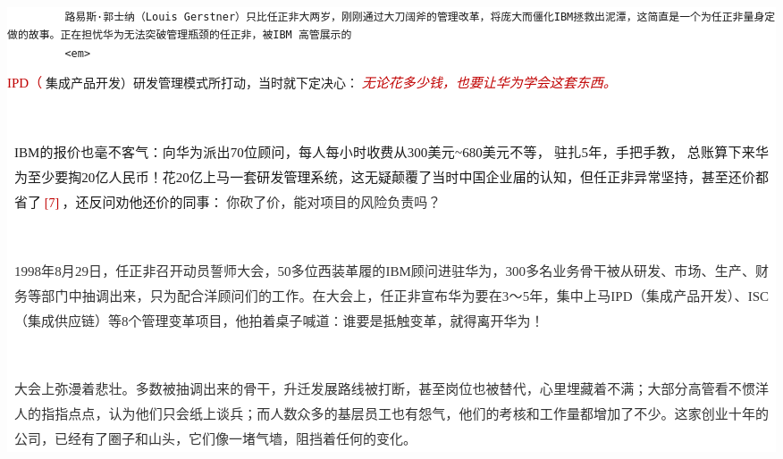              路易斯·郭士纳（Louis Gerstner）只比任正非大两岁，刚刚通过大刀阔斧的管理改革，将庞大而僵化IBM拯救出泥潭，这简直是一个为任正非量身定做的故事。正在担忧华为无法突破管理瓶颈的任正非，被IBM 高管展示的
             <em>
<span style='font-size: 15px;color: #C00000;font-family: "Microsoft YaHei", 微软雅黑;'>
               IPD（
              </span>
</em>
             集成产品开发）研发管理模式所打动，当时就下定决心：
             <em>
<span style='font-size: 15px;color: #C00000;font-family: "Microsoft YaHei", 微软雅黑;'>
               无论花多少钱，也要让华为学会这套东西。
              </span>
</em>
</span>
</p>
<p style="font-size: 16px;font-family: 微软雅黑;text-align: justify;margin: 5px 1em 10px;line-height: 1.75em;">
<br/>
</p>
<p style="font-size: 16px;font-family: 微软雅黑;text-align: justify;margin: 5px 8px 10px;line-height: 1.75em;">
<span style='font-size: 15px;font-family: "Microsoft YaHei", 微软雅黑;'>
             IBM的报价也毫不客气：向华为派出70位顾问，每人每小时收费从300美元~680美元不等，
             <span style='font-size: 15px;text-align: justify;font-family: "Microsoft YaHei", 微软雅黑;'>
              驻扎5年，手把手教，
             </span>
             总账算下来华为至少要掏20亿人民币！花20亿上马一套研发管理系统，这无疑颠覆了当时中国企业届的认知，但任正非异常坚持，甚至还价都省了
             <span style='color: #C00000;font-family: "Microsoft YaHei", 微软雅黑;font-size: 14px;text-align: justify;'>
              [7]
             </span>
             ，还反问劝他还价的同事：
             <span style='font-size: 15px;color: #333333;text-align: justify;font-family: "Microsoft YaHei", 微软雅黑;'>
              你砍了价，能对项目的风险负责吗？
             </span>
</span>
</p>
<p style="font-size: 16px;font-family: 微软雅黑;text-align: justify;margin: 5px 1em 10px;line-height: 1.75em;">
<br/>
</p>
<p style="font-size: 16px;font-family: 微软雅黑;text-align: justify;margin: 5px 8px 10px;line-height: 1.75em;">
<span style='color: #333333;text-align: justify;font-size: 15px;font-family: "Microsoft YaHei", 微软雅黑;'>
             1998年8月29日，任正非召开动员誓师大会，50多位西装革履的IBM顾问进驻华为，300多名业务骨干被从研发、市场、生产、财务等部门中抽调出来，只为配合洋顾问们的工作。在大会上，任正非宣布华为要在3～5年，集中上马IPD（集成产品开发）、ISC（集成供应链）等8个管理变革项目，他拍着桌子喊道：谁要是抵触变革，就得离开华为！
            </span>
</p>
<p style="font-size: 16px;font-family: 微软雅黑;text-align: justify;margin: 5px 1em 10px;line-height: 1.75em;">
<br/>
</p>
<p style="font-size: 16px;font-family: 微软雅黑;text-align: justify;margin: 5px 8px 10px;line-height: 1.75em;">
<span style='color: #333333;text-align: justify;font-size: 15px;font-family: "Microsoft YaHei", 微软雅黑;'>
             大会上弥漫着悲壮。多数被抽调出来的骨干，升迁发展路线被打断，甚至岗位也被替代，心里埋藏着不满；大部分高管看不惯洋人的指指点点，认为他们只会纸上谈兵；而人数众多的基层员工也有怨气，他们的考核和工作量都增加了不少。这家创业十年的公司，已经有了圈子和山头，它们像一堵气墙，阻挡着任何的变化。
            </span>
</p>
<p style="font-size: 16px;font-family: 微软雅黑;text-align: justify;margin: 5px 1em 10px;line-height: 1.75em;">